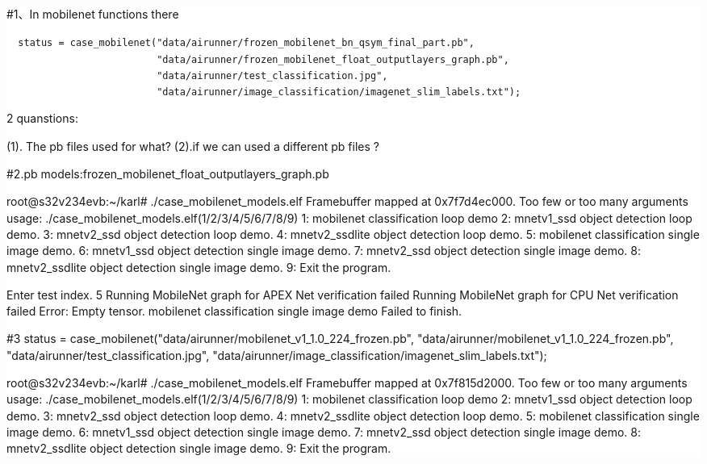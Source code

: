 
#1、In  mobilenet functions there 

	  status = case_mobilenet("data/airunner/frozen_mobilenet_bn_qsym_final_part.pb",
                              "data/airunner/frozen_mobilenet_float_outputlayers_graph.pb",
                              "data/airunner/test_classification.jpg",
                              "data/airunner/image_classification/imagenet_slim_labels.txt");
							  
							  
2 quanstions:

(1). The pb files used for what?
(2).if we can used a different pb files ?



#2.pb models:frozen_mobilenet_float_outputlayers_graph.pb



root@s32v234evb:~/karl# ./case_mobilenet_models.elf
Framebuffer mapped at 0x7f7d4ec000.
Too few or too many arguments
usage: ./case_mobilenet_models.elf(1/2/3/4/5/6/7/8/9)
1: mobilenet classification loop demo
2: mnetv1_ssd object detection loop demo.
3: mnetv2_ssd object detection loop demo.
4: mnetv2_ssdlite object detection loop demo.
5: mobilenet classification single image demo.
6: mnetv1_ssd object detection single image demo.
7: mnetv2_ssd object detection single image demo.
8: mnetv2_ssdlite object detection single image demo.
9: Exit the program.

Enter test index. 5
Running MobileNet graph for APEX
Net verification failed
Running MobileNet graph for CPU
Net verification failed
Error: Empty tensor.
mobilenet classification single image demo Failed to finish.


#3
status = case_mobilenet("data/airunner/mobilenet_v1_1.0_224_frozen.pb",
                              "data/airunner/mobilenet_v1_1.0_224_frozen.pb",
                              "data/airunner/test_classification.jpg",
                              "data/airunner/image_classification/imagenet_slim_labels.txt");


root@s32v234evb:~/karl# ./case_mobilenet_models.elf
Framebuffer mapped at 0x7f815d2000.
Too few or too many arguments
usage: ./case_mobilenet_models.elf(1/2/3/4/5/6/7/8/9)
1: mobilenet classification loop demo
2: mnetv1_ssd object detection loop demo.
3: mnetv2_ssd object detection loop demo.
4: mnetv2_ssdlite object detection loop demo.
5: mobilenet classification single image demo.
6: mnetv1_ssd object detection single image demo.
7: mnetv2_ssd object detection single image demo.
8: mnetv2_ssdlite object detection single image demo.
9: Exit the program.
